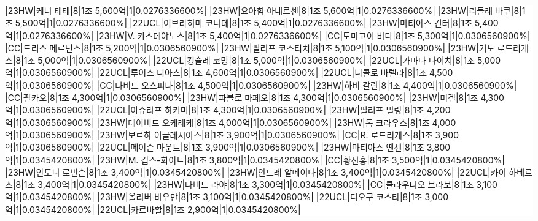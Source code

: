 |23HW|케니 테테|8|1조 5,600억|1|0.0276336600%|
|23HW|요아힘 아네르센|8|1조 5,600억|1|0.0276336600%|
|23HW|리들레 바쿠|8|1조 5,500억|1|0.0276336600%|
|22UCL|이브라히마 코나테|8|1조 5,400억|1|0.0276336600%|
|23HW|마티아스 긴터|8|1조 5,400억|1|0.0276336600%|
|23HW|V. 카스테야노스|8|1조 5,400억|1|0.0276336600%|
|CC|도마고이 비다|8|1조 5,300억|1|0.0306560900%|
|CC|드리스 메르턴스|8|1조 5,200억|1|0.0306560900%|
|23HW|필리프 코스티치|8|1조 5,100억|1|0.0306560900%|
|23HW|기도 로드리게스|8|1조 5,000억|1|0.0306560900%|
|22UCL|킹슬레 코망|8|1조 5,000억|1|0.0306560900%|
|22UCL|가마다 다이치|8|1조 5,000억|1|0.0306560900%|
|22UCL|루이스 디아스|8|1조 4,600억|1|0.0306560900%|
|22UCL|니콜로 바렐라|8|1조 4,500억|1|0.0306560900%|
|CC|다비드 오스피나|8|1조 4,500억|1|0.0306560900%|
|23HW|하비 갈란|8|1조 4,400억|1|0.0306560900%|
|CC|팔카오|8|1조 4,300억|1|0.0306560900%|
|23HW|파블로 마페오|8|1조 4,300억|1|0.0306560900%|
|23HW|미겔|8|1조 4,300억|1|0.0306560900%|
|22UCL|아슈라프 하키미|8|1조 4,300억|1|0.0306560900%|
|23HW|필리프 빌링|8|1조 4,200억|1|0.0306560900%|
|23HW|데이비드 오케레케|8|1조 4,000억|1|0.0306560900%|
|23HW|톰 크라우스|8|1조 4,000억|1|0.0306560900%|
|23HW|보르하 이글레시아스|8|1조 3,900억|1|0.0306560900%|
|CC|R. 로드리게스|8|1조 3,900억|1|0.0306560900%|
|22UCL|메이슨 마운트|8|1조 3,900억|1|0.0306560900%|
|23HW|마티아스 옌센|8|1조 3,800억|1|0.0345420800%|
|23HW|M. 깁스-화이트|8|1조 3,800억|1|0.0345420800%|
|CC|황선홍|8|1조 3,500억|1|0.0345420800%|
|23HW|안토니 로빈슨|8|1조 3,400억|1|0.0345420800%|
|23HW|안드레 알메이다|8|1조 3,400억|1|0.0345420800%|
|22UCL|카이 하베르츠|8|1조 3,400억|1|0.0345420800%|
|23HW|다비드 라야|8|1조 3,300억|1|0.0345420800%|
|CC|클라우디오 브라보|8|1조 3,100억|1|0.0345420800%|
|23HW|올리버 바우만|8|1조 3,100억|1|0.0345420800%|
|22UCL|디오구 코스타|8|1조 3,000억|1|0.0345420800%|
|22UCL|카르바할|8|1조 2,900억|1|0.0345420800%|